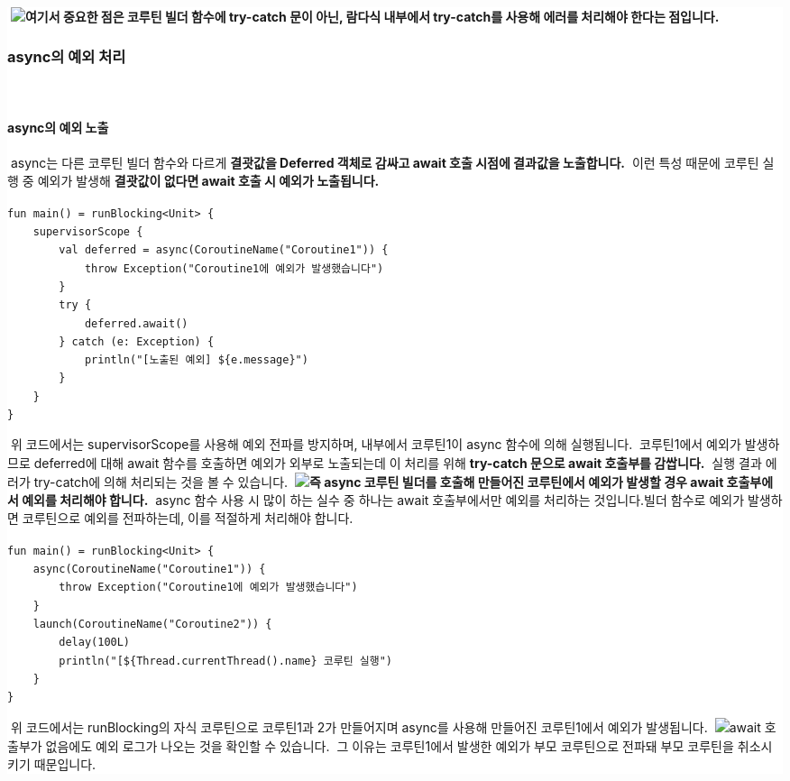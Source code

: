 ​
![](https://blog.kakaocdn.net/dn/GoRX8/btsLQGtSAw7/h2kYDSYL3LtCn4WUjnGqA1/img.png)
​
**여기서 중요한 점은 코루틴 빌더 함수에 try-catch 문이 아닌, 람다식 내부에서 try-catch를 사용해 에러를 처리해야 한다는 점입니다.**
​
### async의 예외 처리
​
#### async의 예외 노출
​
async는 다른 코루틴 빌더 함수와 다르게 **결괏값을 Deferred 객체로 감싸고 await 호출 시점에 결과값을 노출합니다.**
​
이런 특성 때문에 코루틴 실행 중 예외가 발생해 **결괏값이 없다면 await 호출 시 예외가 노출됩니다.**
​
```
fun main() = runBlocking<Unit> {
    supervisorScope {
        val deferred = async(CoroutineName("Coroutine1")) {
            throw Exception("Coroutine1에 예외가 발생했습니다")
        }
        try {
            deferred.await()
        } catch (e: Exception) {
            println("[노출된 예외] ${e.message}")
        }
    }
}
```
​
위 코드에서는 supervisorScope를 사용해 예외 전파를 방지하며, 내부에서 코루틴1이 async 함수에 의해 실행됩니다.
​
코루틴1에서 예외가 발생하므로 deferred에 대해 await 함수를 호출하면 예외가 외부로 노출되는데 이 처리를 위해 **try-catch 문으로 await 호출부를 감쌉니다.**
​
실행 결과 에러가 try-catch에 의해 처리되는 것을 볼 수 있습니다.
​
![](https://blog.kakaocdn.net/dn/vl7po/btsLQEJBRh0/YlwDpt9f1PG2OoxYA8Nr1k/img.png)
​
**즉 async 코루틴 빌더를 호출해 만들어진 코루틴에서 예외가 발생할 경우 await 호출부에서 예외를 처리해야 합니다.**
​
async 함수 사용 시 많이 하는 실수 중 하나는 await 호출부에서만 예외를 처리하는 것입니다.
​
빌더 함수로 예외가 발생하면 코루틴으로 예외를 전파하는데, 이를 적절하게 처리해야 합니다.
```
fun main() = runBlocking<Unit> {
    async(CoroutineName("Coroutine1")) {
        throw Exception("Coroutine1에 예외가 발생했습니다")
    }
    launch(CoroutineName("Coroutine2")) {
        delay(100L)
        println("[${Thread.currentThread().name} 코루틴 실행")
    }
}
```
​
위 코드에서는 runBlocking의 자식 코루틴으로 코루틴1과 2가 만들어지며 async를 사용해 만들어진 코루틴1에서 예외가 발생됩니다.
​
![](https://blog.kakaocdn.net/dn/b2Cwie/btsLOEEJlhU/d67TjpqsyEiMOx9tMybOn1/img.png)
​
await 호출부가 없음에도 예외 로그가 나오는 것을 확인할 수 있습니다.
​
그 이유는 코루틴1에서 발생한 예외가 부모 코루틴으로 전파돼 부모 코루틴을 취소시키기 때문입니다.